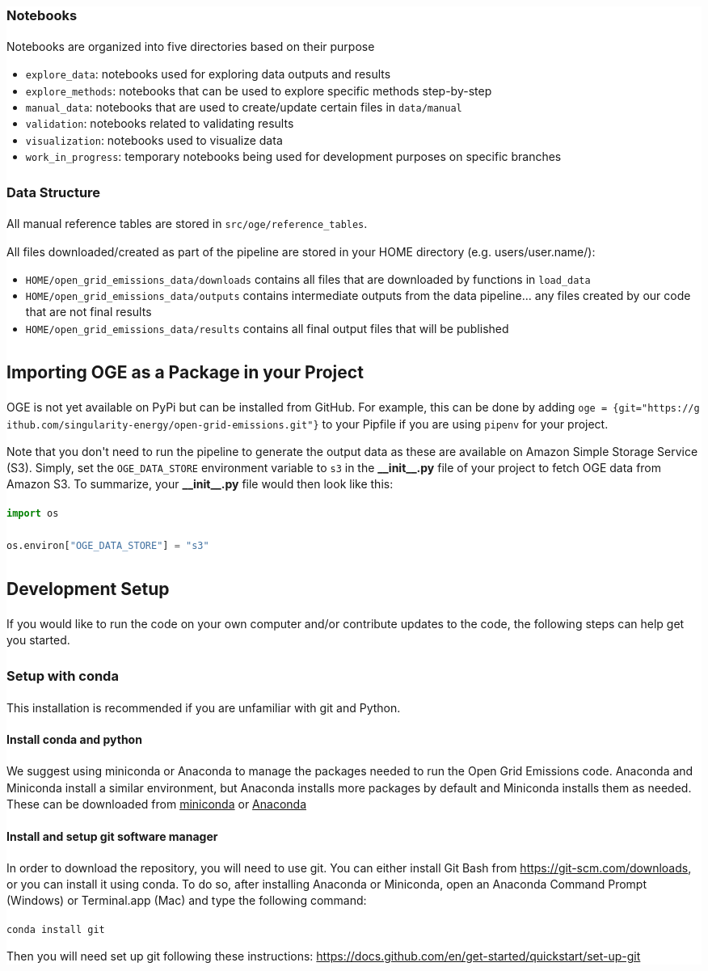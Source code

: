 ### Notebooks
Notebooks are organized into five directories based on their purpose
- `explore_data`: notebooks used for exploring data outputs and results
- `explore_methods`: notebooks that can be used to explore specific methods step-by-step
- `manual_data`: notebooks that are used to create/update certain files in `data/manual`
- `validation`: notebooks related to validating results
- `visualization`: notebooks used to visualize data
- `work_in_progress`: temporary notebooks being used for development purposes on specific branches

### Data Structure
All manual reference tables are stored in `src/oge/reference_tables`.

All files downloaded/created as part of the pipeline are stored in your HOME directory (e.g. users/user.name/):
- `HOME/open_grid_emissions_data/downloads` contains all files that are downloaded by functions in `load_data`
- `HOME/open_grid_emissions_data/outputs` contains intermediate outputs from the data pipeline... any files created by our code that are not final results
- `HOME/open_grid_emissions_data/results` contains all final output files that will be published

## Importing OGE as a Package in your Project
OGE is not yet available on PyPi but can be installed from GitHub. For example, this can be done by adding `oge = {git="https://github.com/singularity-energy/open-grid-emissions.git"}` to your Pipfile if you are using `pipenv` for your project.

Note that you don't need to run the pipeline to generate the output data as these are available on Amazon Simple Storage Service (S3). Simply, set the `OGE_DATA_STORE` environment variable to `s3` in the **\_\_init\_\_.py** file of your project to fetch OGE data from Amazon S3.
To summarize, your **\_\_init\_\_.py** file would then look like this:
```python
import os

os.environ["OGE_DATA_STORE"] = "s3"
```

## Development Setup
If you would like to run the code on your own computer and/or contribute updates to the code, the following steps can help get you started.

### Setup with conda
This installation is recommended if you are unfamiliar with git and Python.
#### Install conda and python
We suggest using miniconda or Anaconda to manage the packages needed to run the Open Grid Emissions code. Anaconda and Miniconda install a similar environment, but Anaconda installs more packages by default and Miniconda installs them as needed. These can be downloaded from [miniconda](https://docs.conda.io/en/latest/miniconda.html) or [Anaconda](https://www.anaconda.com/products/distribution)

#### Install and setup git software manager
In order to download the repository, you will need to use git. You can either install Git Bash from https://git-scm.com/downloads, or you can install it using conda. To do so, after installing Anaconda or Miniconda, open an Anaconda Command Prompt (Windows) or Terminal.app (Mac) and type the following command:
```bash
conda install git
```
Then you will need set up git following these instructions: https://docs.github.com/en/get-started/quickstart/set-up-git
